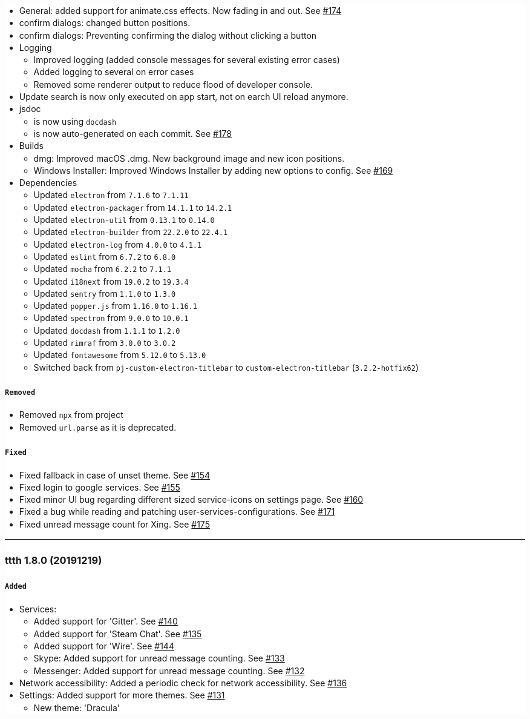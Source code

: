  * General: added support for animate.css effects. Now fading in and out. See [#174](https://github.com/yafp/ttth/issues/174)
  * confirm dialogs: changed button positions.
  * confirm dialogs: Preventing confirming the dialog without clicking a button
* Logging
  * Improved logging (added console messages for several existing error cases)
  * Added logging to several on error cases
  * Removed some renderer output to reduce flood of developer console.
* Update search is now only executed on app start, not on earch UI reload anymore.
* jsdoc
  * is now using ```docdash```
  * is now auto-generated on each commit. See [#178](https://github.com/yafp/ttth/issues/178)
* Builds
  * dmg: Improved macOS .dmg. New background image and new icon positions.
  * Windows Installer: Improved Windows Installer by adding new options to config. See [#169](https://github.com/yafp/ttth/issues/169)
* Dependencies
  * Updated ```electron``` from ```7.1.6``` to ```7.1.11```
  * Updated ```electron-packager``` from ```14.1.1``` to ```14.2.1```
  * Updated ```electron-util``` from ```0.13.1``` to ```0.14.0```
  * Updated ```electron-builder``` from ```22.2.0``` to ```22.4.1```
  * Updated ```electron-log``` from ```4.0.0``` to ```4.1.1```
  * Updated ```eslint``` from ```6.7.2``` to ```6.8.0```
  * Updated ```mocha``` from ```6.2.2``` to ```7.1.1```
  * Updated ```i18next``` from ```19.0.2``` to ```19.3.4```
  * Updated ```sentry``` from ```1.1.0``` to ```1.3.0```
  * Updated ```popper.js``` from ```1.16.0``` to ```1.16.1```
  * Updated ```spectron``` from ```9.0.0``` to ```10.0.1```
  * Updated ```docdash``` from ```1.1.1``` to ```1.2.0```
  * Updated ```rimraf``` from ```3.0.0``` to ```3.0.2```
  * Updated ```fontawesome``` from ```5.12.0``` to ```5.13.0```
  * Switched back from ```pj-custom-electron-titlebar``` to ```custom-electron-titlebar``` (```3.2.2-hotfix62```)

#### ```Removed```
* Removed ```npx``` from project
* Removed ```url.parse``` as it is deprecated.

#### ```Fixed```
* Fixed fallback in case of unset theme. See [#154](https://github.com/yafp/ttth/issues/154)
* Fixed login to google services. See [#155](https://github.com/yafp/ttth/issues/155)
* Fixed minor UI bug regarding different sized service-icons on settings page. See [#160](https://github.com/yafp/ttth/issues/160)
* Fixed a bug while reading and patching user-services-configurations. See [#171](https://github.com/yafp/ttth/issues/171)
* Fixed unread message count for Xing. See [#175](https://github.com/yafp/ttth/issues/175)


***

### ttth 1.8.0 (20191219)
#### ```Added```
* Services:
  * Added support for 'Gitter'. See [#140](https://github.com/yafp/ttth/issues/140)
  * Added support for 'Steam Chat'. See [#135](https://github.com/yafp/ttth/issues/135)
  * Added support for 'Wire'. See [#144](https://github.com/yafp/ttth/issues/144)
  * Skype: Added support for unread message counting. See [#133](https://github.com/yafp/ttth/issues/133)
  * Messenger: Added support for unread message counting. See [#132](https://github.com/yafp/ttth/issues/132)
* Network accessibility: Added a periodic check for network accessibility. See [#136](https://github.com/yafp/ttth/issues/136)
* Settings: Added support for more themes. See [#131](https://github.com/yafp/ttth/issues/131)
  * New theme: 'Dracula'